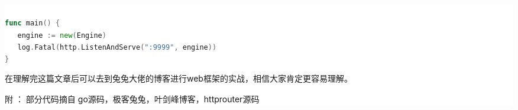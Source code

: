 ```go

func main() {
   engine := new(Engine)
   log.Fatal(http.ListenAndServe(":9999", engine))
}
```

在理解完这篇文章后可以去到兔兔大佬的博客进行web框架的实战，相信大家肯定更容易理解。


附 ： 部分代码摘自 go源码，极客兔兔，叶剑峰博客，httprouter源码